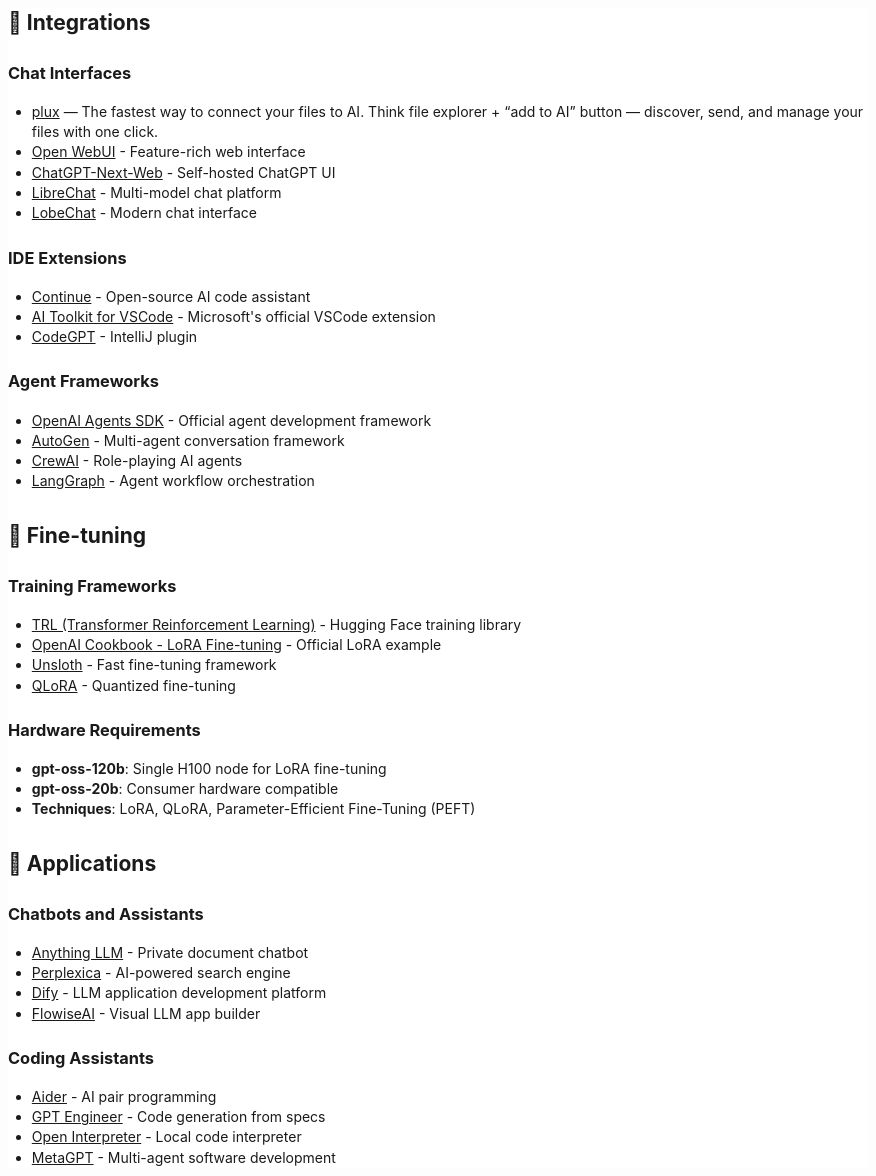 ## 🔗 Integrations

### Chat Interfaces
- [plux](https://github.com/milisp/plux) — The fastest way to connect your files to AI.  Think file explorer + “add to AI” button — discover, send, and manage your files with one click.
- [Open WebUI](https://github.com/open-webui/open-webui) - Feature-rich web interface
- [ChatGPT-Next-Web](https://github.com/ChatGPTNextWeb/ChatGPT-Next-Web) - Self-hosted ChatGPT UI
- [LibreChat](https://github.com/danny-avila/LibreChat) - Multi-model chat platform
- [LobeChat](https://github.com/lobehub/lobe-chat) - Modern chat interface

### IDE Extensions
- [Continue](https://github.com/continuedev/continue) - Open-source AI code assistant
- [AI Toolkit for VSCode](https://marketplace.visualstudio.com/items?itemName=ms-windows-ai-studio.windows-ai-studio) - Microsoft's official VSCode extension
- [CodeGPT](https://github.com/carlrobertoh/CodeGPT) - IntelliJ plugin

### Agent Frameworks
- [OpenAI Agents SDK](https://github.com/openai/agents) - Official agent development framework
- [AutoGen](https://github.com/microsoft/autogen) - Multi-agent conversation framework
- [CrewAI](https://github.com/joaomdmoura/crewAI) - Role-playing AI agents
- [LangGraph](https://github.com/langchain-ai/langgraph) - Agent workflow orchestration

## 🎯 Fine-tuning

### Training Frameworks
- [TRL (Transformer Reinforcement Learning)](https://github.com/huggingface/trl) - Hugging Face training library
- [OpenAI Cookbook - LoRA Fine-tuning](https://cookbook.openai.com/examples/gpt-oss-lora-finetune) - Official LoRA example
- [Unsloth](https://github.com/unslothai/unsloth) - Fast fine-tuning framework
- [QLoRA](https://github.com/artidoro/qlora) - Quantized fine-tuning

### Hardware Requirements
- **gpt-oss-120b**: Single H100 node for LoRA fine-tuning
- **gpt-oss-20b**: Consumer hardware compatible
- **Techniques**: LoRA, QLoRA, Parameter-Efficient Fine-Tuning (PEFT)

## 📱 Applications

### Chatbots and Assistants
- [Anything LLM](https://github.com/Mintplex-Labs/anything-llm) - Private document chatbot
- [Perplexica](https://github.com/ItzCrazyKns/Perplexica) - AI-powered search engine
- [Dify](https://github.com/langgenius/dify) - LLM application development platform
- [FlowiseAI](https://github.com/FlowiseAI/Flowise) - Visual LLM app builder

### Coding Assistants
- [Aider](https://github.com/paul-gauthier/aider) - AI pair programming
- [GPT Engineer](https://github.com/gpt-engineer-org/gpt-engineer) - Code generation from specs
- [Open Interpreter](https://github.com/KillianLucas/open-interpreter) - Local code interpreter
- [MetaGPT](https://github.com/geekan/MetaGPT) - Multi-agent software development
